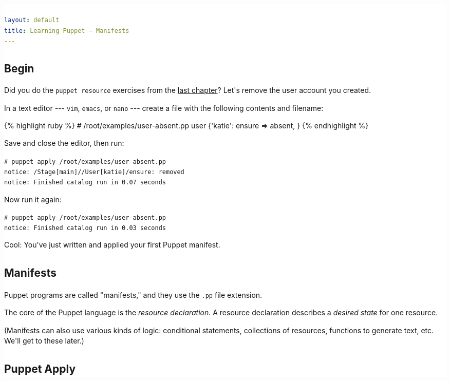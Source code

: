 ```yaml
---
layout: default
title: Learning Puppet — Manifests
---
```



[2state]: ./images/manifest_to_defined_state_unified.png
[cheat]: http://docs.puppetlabs.com/puppet_core_types_cheatsheet.pdf


Begin
-----

Did you do the `puppet resource` exercises from the [last chapter](./ral.html)? Let's remove the user account you created.

In a text editor --- `vim`, `emacs`, or `nano` --- create a file with the following contents and filename:

{% highlight ruby %}
    # /root/examples/user-absent.pp
    user {'katie':
      ensure => absent,
    }
{% endhighlight %}

Save and close the editor, then run:

    # puppet apply /root/examples/user-absent.pp
    notice: /Stage[main]//User[katie]/ensure: removed
    notice: Finished catalog run in 0.07 seconds

Now run it again:

    # puppet apply /root/examples/user-absent.pp
    notice: Finished catalog run in 0.03 seconds

Cool: You've just written and applied your first Puppet manifest.


Manifests
---------

Puppet programs are called "manifests," and they use the `.pp` file extension.

The core of the Puppet language is the _resource declaration._  A resource declaration describes a _desired state_ for one resource.

(Manifests can also use various kinds of logic: conditional statements, collections of resources, functions to generate text, etc. We'll get to these later.)

Puppet Apply
-----


[declaration]: /puppet/latest/reference/lang_resources.html
[strings]: /puppet/latest/reference/lang_datatypes.html#strings
[datatypes]: /puppet/latest/reference/lang_datatypes.html
[dl]: http://info.puppetlabs.com/download-pe.html
[quick]: http://docs.puppetlabs.com/pe/latest/quick_start.html